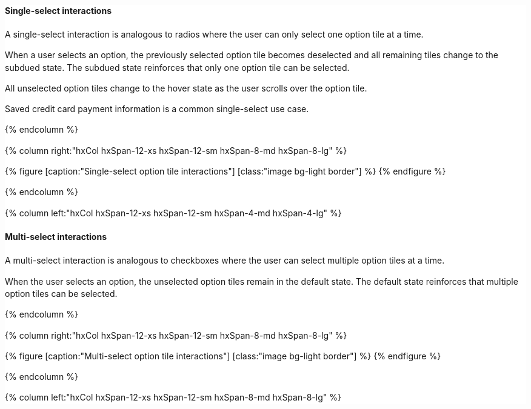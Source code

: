#### Single-select interactions

A single-select interaction is analogous to radios where the user can only select one option tile at a time.

When a user selects an option, the previously selected option tile becomes deselected and all remaining tiles change to the subdued state. The subdued state reinforces that only one option tile can be selected.

All unselected option tiles change to the hover state as the user scrolls over the option tile.

Saved credit card payment information is a common single-select use case.

{% endcolumn %}

{% column right:"hxCol hxSpan-12-xs hxSpan-12-sm hxSpan-8-md hxSpan-8-lg" %}

{% figure [caption:"Single-select option tile interactions"] [class:"image bg-light border"] %}
<embed src="{{site.baseurl}}/assets/images/components/inputs-and-controls/option-tiles/optiontiles-behavior-single.png" width="460"/>
{% endfigure %}

{% endcolumn %}

</div>

</section>

<section class="static-section" markdown="1">

<div class="hxRow" markdown="1">

{% column left:"hxCol hxSpan-12-xs hxSpan-12-sm hxSpan-4-md hxSpan-4-lg" %}

#### Multi-select interactions

A multi-select interaction is analogous to checkboxes where the user can select multiple option tiles at a time.

When the user selects an option, the unselected option tiles remain in the default state. The default state reinforces that multiple option tiles can be selected.

{% endcolumn %}

{% column right:"hxCol hxSpan-12-xs hxSpan-12-sm hxSpan-8-md hxSpan-8-lg" %}

{% figure [caption:"Multi-select option tile interactions"] [class:"image bg-light border"] %}
<embed src="{{site.baseurl}}/assets/images/components/inputs-and-controls/option-tiles/optiontiles-behavior-multi.png" width="460"/>
{% endfigure %}

{% endcolumn %}

</div>

</section>

<section class="static-section" markdown="1">

<div class="hxRow" markdown="1">

{% column left:"hxCol hxSpan-12-xs hxSpan-12-sm hxSpan-8-md hxSpan-8-lg" %}
